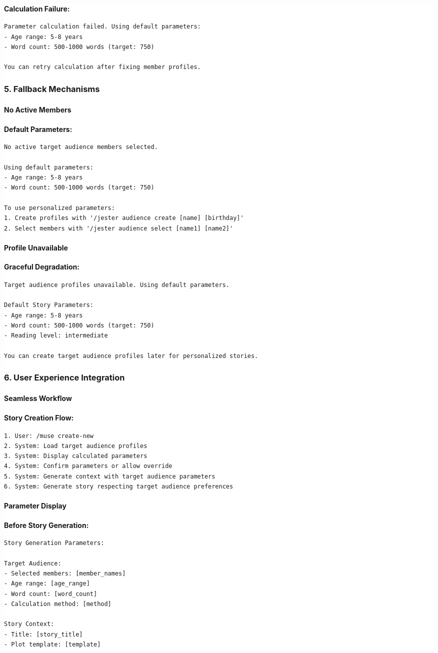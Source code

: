 **Calculation Failure:**
```
Parameter calculation failed. Using default parameters:
- Age range: 5-8 years
- Word count: 500-1000 words (target: 750)

You can retry calculation after fixing member profiles.
```

### 5. Fallback Mechanisms

#### No Active Members
**Default Parameters:**
```
No active target audience members selected.

Using default parameters:
- Age range: 5-8 years
- Word count: 500-1000 words (target: 750)

To use personalized parameters:
1. Create profiles with '/jester audience create [name] [birthday]'
2. Select members with '/jester audience select [name1] [name2]'
```

#### Profile Unavailable
**Graceful Degradation:**
```
Target audience profiles unavailable. Using default parameters.

Default Story Parameters:
- Age range: 5-8 years
- Word count: 500-1000 words (target: 750)
- Reading level: intermediate

You can create target audience profiles later for personalized stories.
```

### 6. User Experience Integration

#### Seamless Workflow
**Story Creation Flow:**
```
1. User: /muse create-new
2. System: Load target audience profiles
3. System: Display calculated parameters
4. System: Confirm parameters or allow override
5. System: Generate context with target audience parameters
6. System: Generate story respecting target audience preferences
```

#### Parameter Display
**Before Story Generation:**
```
Story Generation Parameters:

Target Audience:
- Selected members: [member_names]
- Age range: [age_range]
- Word count: [word_count]
- Calculation method: [method]

Story Context:
- Title: [story_title]
- Plot template: [template]
```
